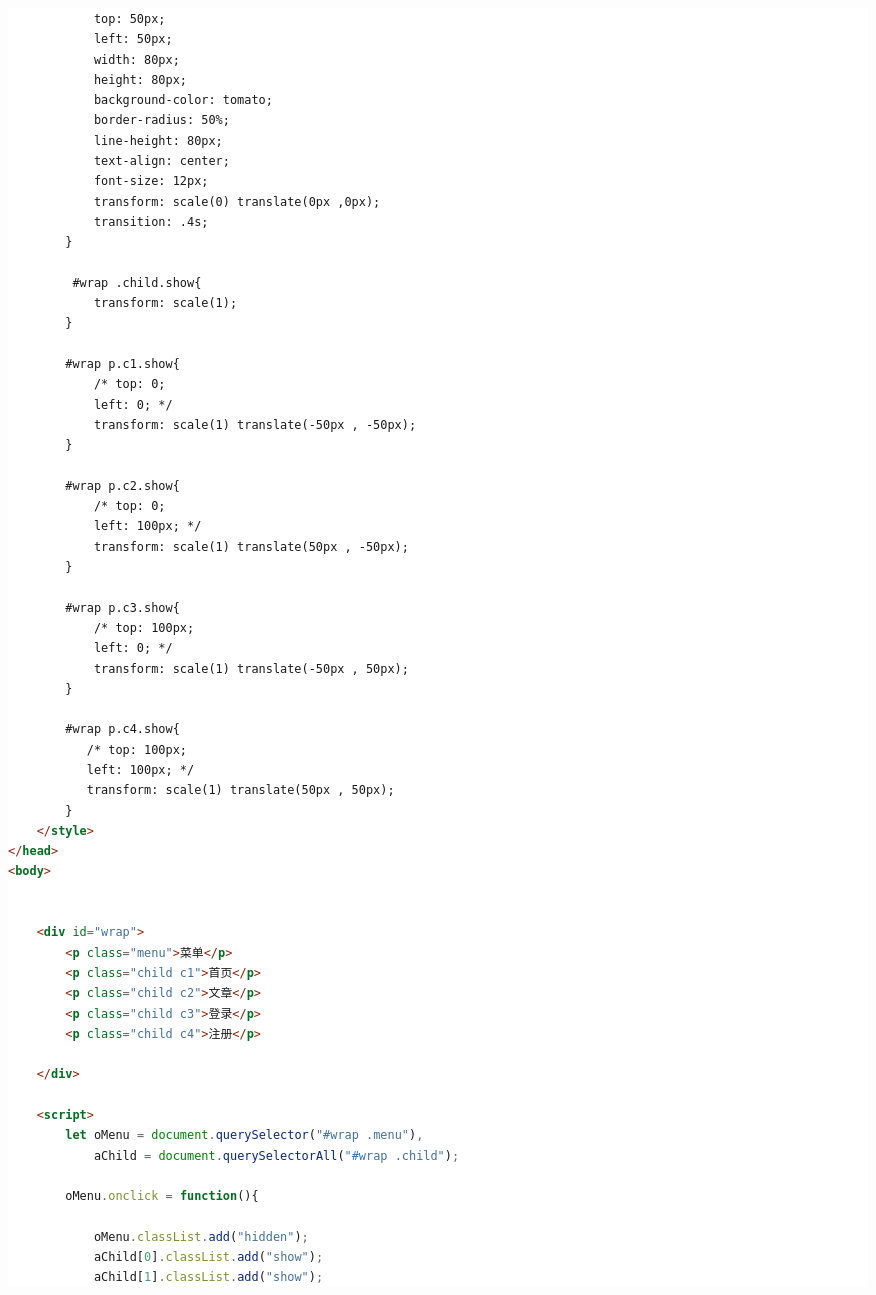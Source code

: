 ```html
            top: 50px;
            left: 50px;
            width: 80px;
            height: 80px;
            background-color: tomato;
            border-radius: 50%;
            line-height: 80px;
            text-align: center;
            font-size: 12px;
            transform: scale(0) translate(0px ,0px);
            transition: .4s;
        }

         #wrap .child.show{
            transform: scale(1);
        } 

        #wrap p.c1.show{
            /* top: 0;
            left: 0; */
            transform: scale(1) translate(-50px , -50px);
        }

        #wrap p.c2.show{
            /* top: 0;
            left: 100px; */
            transform: scale(1) translate(50px , -50px);
        }

        #wrap p.c3.show{
            /* top: 100px;
            left: 0; */
            transform: scale(1) translate(-50px , 50px);
        }

        #wrap p.c4.show{
           /* top: 100px;
           left: 100px; */
           transform: scale(1) translate(50px , 50px);
        }
    </style>
</head>
<body>
    

    <div id="wrap">
        <p class="menu">菜单</p>
        <p class="child c1">首页</p>
        <p class="child c2">文章</p>
        <p class="child c3">登录</p>
        <p class="child c4">注册</p>
    
    </div>

    <script>
        let oMenu = document.querySelector("#wrap .menu"),
            aChild = document.querySelectorAll("#wrap .child");

        oMenu.onclick = function(){

            oMenu.classList.add("hidden");
            aChild[0].classList.add("show");
            aChild[1].classList.add("show");
```
